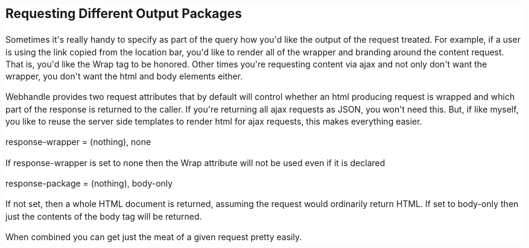 Requesting Different Output Packages
------------------------------------

Sometimes it's really handy to specify as part of the query how you'd like the output of the request treated. For
example, if a user is using the link copied from the location bar, you'd like to render all of the wrapper and branding
around the content request. That is, you'd like the Wrap tag to be honored. Other times you're requesting content via
ajax and not only don't want the wrapper, you don't want the html and body elements either.

Webhandle provides two request attributes that by default will control whether an html producing request is wrapped and
which part of the response is returned to the caller.  If you're returning all ajax requests as JSON, you won't need
this. But, if like myself, you like to reuse the server side templates to render html for ajax requests, this makes
everything easier.

response-wrapper = (nothing), none

If response-wrapper is set to none then the Wrap attribute will not be used even if it is declared

response-package = (nothing), body-only

If not set, then a whole HTML document is returned, assuming the request would ordinarily return HTML. If set to 
body-only then just the contents of the body tag will be returned.

When combined you can get just the meat of a given request pretty easily.


